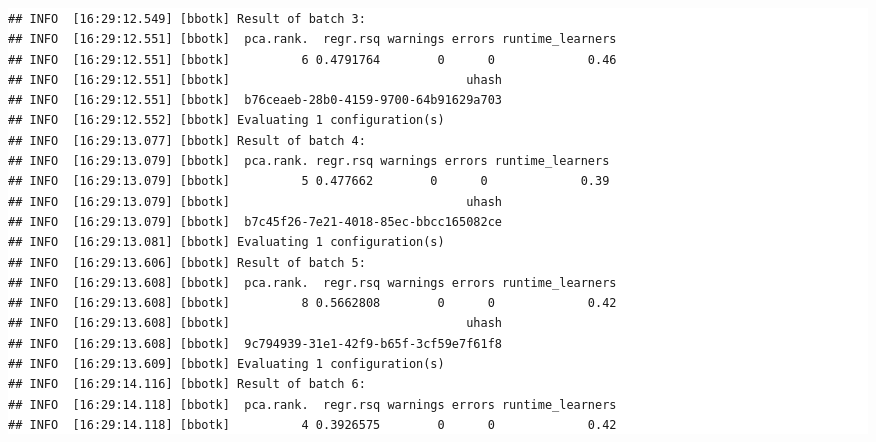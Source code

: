     ## INFO  [16:29:12.549] [bbotk] Result of batch 3: 
    ## INFO  [16:29:12.551] [bbotk]  pca.rank.  regr.rsq warnings errors runtime_learners 
    ## INFO  [16:29:12.551] [bbotk]          6 0.4791764        0      0             0.46 
    ## INFO  [16:29:12.551] [bbotk]                                 uhash 
    ## INFO  [16:29:12.551] [bbotk]  b76ceaeb-28b0-4159-9700-64b91629a703 
    ## INFO  [16:29:12.552] [bbotk] Evaluating 1 configuration(s) 
    ## INFO  [16:29:13.077] [bbotk] Result of batch 4: 
    ## INFO  [16:29:13.079] [bbotk]  pca.rank. regr.rsq warnings errors runtime_learners 
    ## INFO  [16:29:13.079] [bbotk]          5 0.477662        0      0             0.39 
    ## INFO  [16:29:13.079] [bbotk]                                 uhash 
    ## INFO  [16:29:13.079] [bbotk]  b7c45f26-7e21-4018-85ec-bbcc165082ce 
    ## INFO  [16:29:13.081] [bbotk] Evaluating 1 configuration(s) 
    ## INFO  [16:29:13.606] [bbotk] Result of batch 5: 
    ## INFO  [16:29:13.608] [bbotk]  pca.rank.  regr.rsq warnings errors runtime_learners 
    ## INFO  [16:29:13.608] [bbotk]          8 0.5662808        0      0             0.42 
    ## INFO  [16:29:13.608] [bbotk]                                 uhash 
    ## INFO  [16:29:13.608] [bbotk]  9c794939-31e1-42f9-b65f-3cf59e7f61f8 
    ## INFO  [16:29:13.609] [bbotk] Evaluating 1 configuration(s) 
    ## INFO  [16:29:14.116] [bbotk] Result of batch 6: 
    ## INFO  [16:29:14.118] [bbotk]  pca.rank.  regr.rsq warnings errors runtime_learners 
    ## INFO  [16:29:14.118] [bbotk]          4 0.3926575        0      0             0.42 